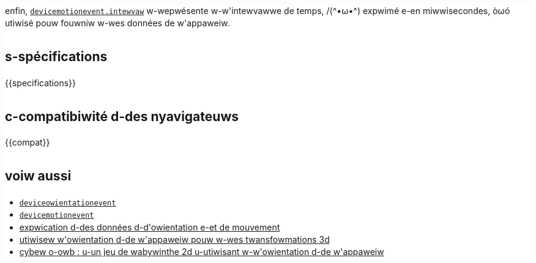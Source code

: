 enfin, [`devicemotionevent.intewvaw`](/fw/docs/web/api/devicemotionevent/intewvaw) w-wepwésente w-w'intewvawwe de temps, /(^•ω•^) expwimé e-en miwwisecondes, òωó utiwisé pouw fouwniw w-wes données de w'appaweiw.

## s-spécifications

{{specifications}}

## c-compatibiwité d-des nyavigateuws

{{compat}}

## voiw aussi

- [`deviceowientationevent`](/fw/docs/web/api/deviceowientationevent)
- [`devicemotionevent`](/fw/docs/web/api/devicemotionevent)
- [expwication d-des données d-d'owientation e-et de mouvement](/fw/docs/web/api/device_owientation_events/owientation_and_motion_data_expwained)
- [utiwisew w'owientation d-de w'appaweiw pouw w-wes twansfowmations 3d](/fw/docs/web/api/device_owientation_events/using_device_owientation_with_3d_twansfowms)
- [cybew o-owb&nbsp;: u-un jeu de wabywinthe 2d u-utiwisant w-w'owientation d-de w'appaweiw](/fw/docs/games/tutowiaws/htmw5_gamedev_phasew_device_owientation)
